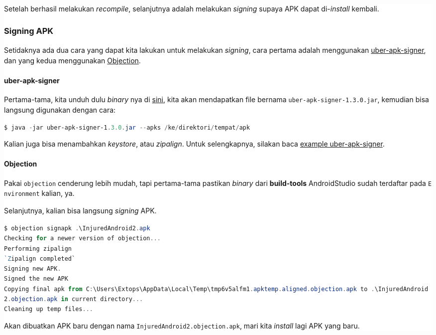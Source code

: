 Setelah berhasil melakukan _recompile_, selanjutnya adalah melakukan _signing_ supaya APK dapat di-_install_ kembali.

### Signing APK
Setidaknya ada dua cara yang dapat kita lakukan untuk melakukan _signing_, cara pertama adalah menggunakan [uber-apk-signer](https://github.com/patrickfav/uber-apk-signer), dan yang kedua menggunakan [Objection](https://github.com/sensepost/objection).

#### uber-apk-signer
Pertama-tama, kita unduh dulu _binary_ nya di [sini](https://github.com/patrickfav/uber-apk-signer/releases), kita akan mendapatkan file bernama `uber-apk-signer-1.3.0.jar`, kemudian bisa langsung digunakan dengan cara:

```powershell
$ java -jar uber-apk-signer-1.3.0.jar --apks /ke/direktori/tempat/apk
```

Kalian juga bisa menambahkan _keystore_, atau _zipalign_. Untuk selengkapnya, silakan baca [example uber-apk-signer](https://github.com/patrickfav/uber-apk-signer#examples).

#### Objection
Pakai `objection` cenderung lebih mudah, tapi pertama-tama pastikan _binary_ dari **build-tools** AndroidStudio sudah terdaftar pada `Environment` kalian, ya.

Selanjutnya, kalian bisa langsung _signing_ APK.

```powershell
$ objection signapk .\InjuredAndroid2.apk
Checking for a newer version of objection...
Performing zipalign
`Zipalign completed`
Signing new APK.
Signed the new APK
Copying final apk from C:\Users\Extops\AppData\Local\Temp\tmp6v5alfm1.apktemp.aligned.objection.apk to .\InjuredAndroid2.objection.apk in current directory...
Cleaning up temp files...
```

Akan dibuatkan APK baru dengan nama `InjuredAndroid2.objection.apk`, mari kita _install_ lagi APK yang baru.
